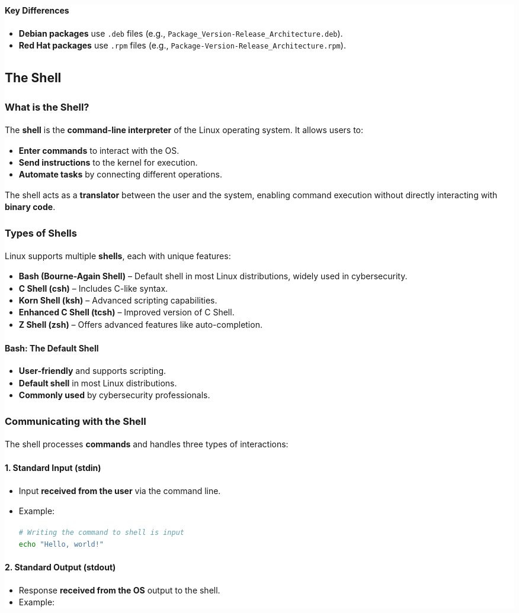 #### **Key Differences**

- **Debian packages** use `.deb` files (e.g., `Package_Version-Release_Architecture.deb`).
- **Red Hat packages** use `.rpm` files (e.g., `Package-Version-Release_Architecture.rpm`).

## **The Shell**

### **What is the Shell?**

The **shell** is the **command-line interpreter** of the Linux operating system. It allows users to:

- **Enter commands** to interact with the OS.
- **Send instructions** to the kernel for execution.
- **Automate tasks** by connecting different operations.

The shell acts as a **translator** between the user and the system, enabling command execution without directly interacting with **binary code**.

### **Types of Shells**

Linux supports multiple **shells**, each with unique features:

- **Bash (Bourne-Again Shell)** – Default shell in most Linux distributions, widely used in cybersecurity.
- **C Shell (csh)** – Includes C-like syntax.
- **Korn Shell (ksh)** – Advanced scripting capabilities.
- **Enhanced C Shell (tcsh)** – Improved version of C Shell.
- **Z Shell (zsh)** – Offers advanced features like auto-completion.

#### **Bash: The Default Shell**

- **User-friendly** and supports scripting.
- **Default shell** in most Linux distributions.
- **Commonly used** by cybersecurity professionals.

### **Communicating with the Shell**

The shell processes **commands** and handles three types of interactions:

#### **1. Standard Input (stdin)**

- Input **received from the user** via the command line.
- Example:

  ```bash
  # Writing the command to shell is input
  echo "Hello, world!"
  ```

#### **2. Standard Output (stdout)**

- Response **received from the OS** output to the shell.
- Example:
